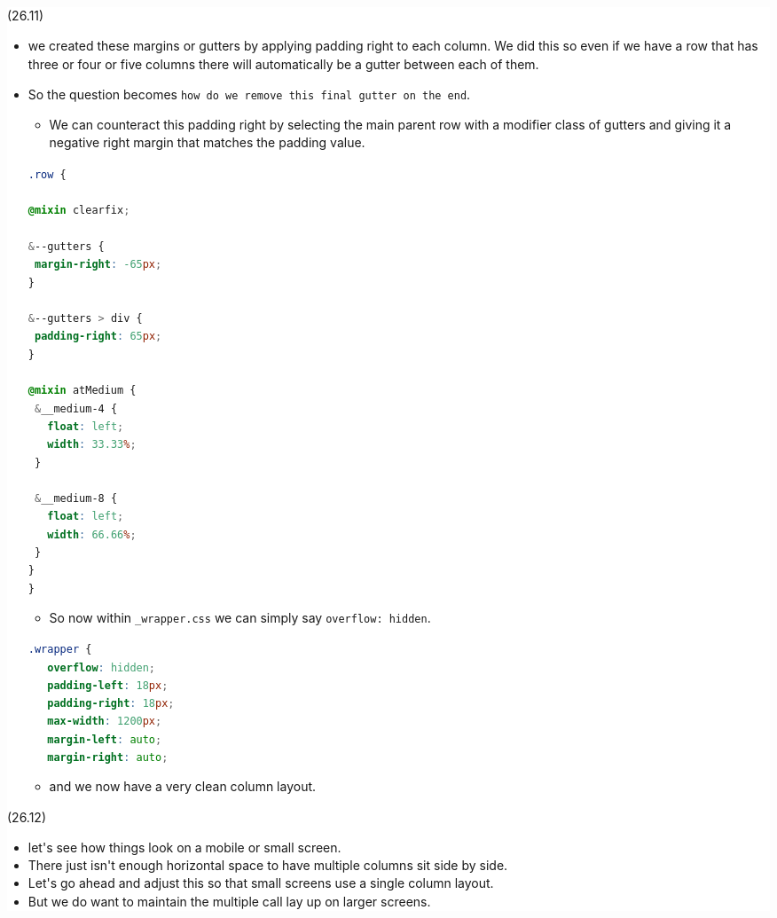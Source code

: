 
(26.11)
- we created these margins or gutters by applying padding right to each column. We did this so even if we have a row that has three or four or five columns there will automatically be a gutter between each of them. 
- So the question becomes `how do we remove this final gutter on the end`. 

   - We can counteract this padding right by selecting the main parent row with a modifier class of gutters and giving it a negative right margin that matches the padding value.

   ```css
   .row {

   @mixin clearfix;

   &--gutters {
    margin-right: -65px;
   }

   &--gutters > div {
    padding-right: 65px;
   }

   @mixin atMedium {
    &__medium-4 {
      float: left;
      width: 33.33%;
    }

    &__medium-8 {
      float: left;
      width: 66.66%;
    }
  }
  }
   ```
   - So now within `_wrapper.css` we can simply say `overflow: hidden`. 
   ```css
   .wrapper {
      overflow: hidden;
      padding-left: 18px;
      padding-right: 18px;
      max-width: 1200px;
      margin-left: auto;
      margin-right: auto;
   ```
 
   - and we now have a very clean column layout. 

(26.12)
- let's see how things look on a mobile or small screen. 
- There just isn't enough horizontal space to have multiple columns sit side by side. 
- Let's go ahead and adjust this so that small screens use a single column layout. 
- But we do want to maintain the multiple call lay up on larger screens. 
